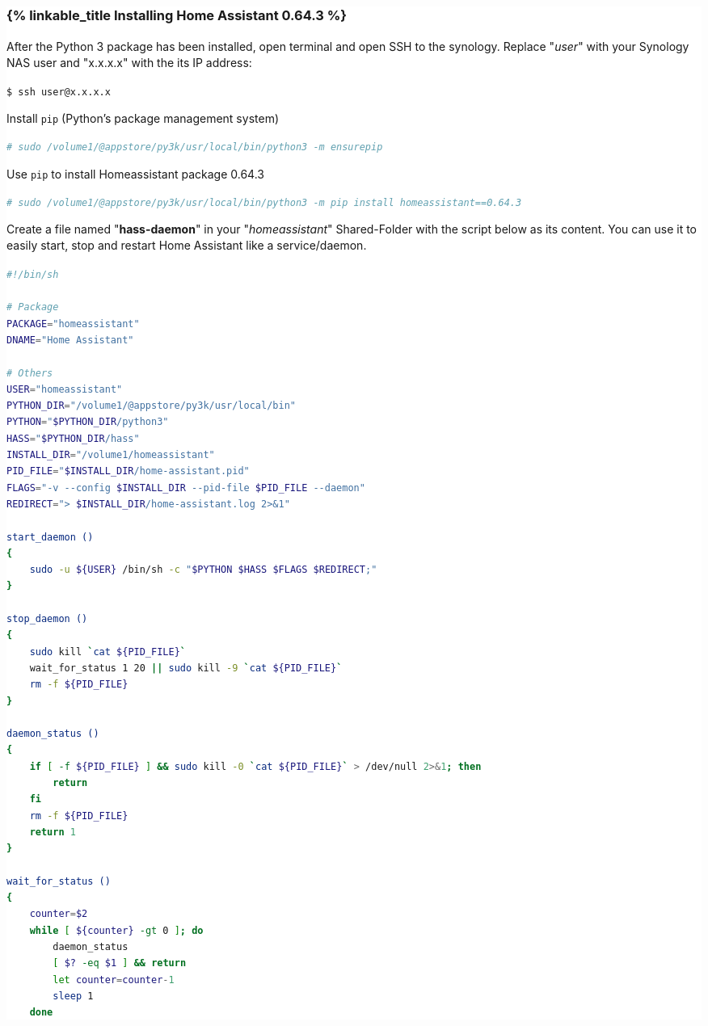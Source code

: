 ### {% linkable_title Installing Home Assistant 0.64.3 %}

After the Python 3 package has been installed, open terminal and open SSH to the synology.
Replace "*user*" with your Synology NAS user and "x.x.x.x" with the its IP address:
```bash
$ ssh user@x.x.x.x
```
Install `pip` (Python’s package management system)
```bash
# sudo /volume1/@appstore/py3k/usr/local/bin/python3 -m ensurepip
```
Use `pip` to install Homeassistant package 0.64.3
```bash
# sudo /volume1/@appstore/py3k/usr/local/bin/python3 -m pip install homeassistant==0.64.3
```
Create a file named "**hass-daemon**" in your "*homeassistant*" Shared-Folder with the script below as its content.
You can use it to easily start, stop and restart Home Assistant like a service/daemon.
```sh
#!/bin/sh

# Package
PACKAGE="homeassistant"
DNAME="Home Assistant"

# Others
USER="homeassistant"
PYTHON_DIR="/volume1/@appstore/py3k/usr/local/bin"
PYTHON="$PYTHON_DIR/python3"
HASS="$PYTHON_DIR/hass"
INSTALL_DIR="/volume1/homeassistant"
PID_FILE="$INSTALL_DIR/home-assistant.pid"
FLAGS="-v --config $INSTALL_DIR --pid-file $PID_FILE --daemon"
REDIRECT="> $INSTALL_DIR/home-assistant.log 2>&1"

start_daemon ()
{
    sudo -u ${USER} /bin/sh -c "$PYTHON $HASS $FLAGS $REDIRECT;"
}

stop_daemon ()
{
    sudo kill `cat ${PID_FILE}`
    wait_for_status 1 20 || sudo kill -9 `cat ${PID_FILE}`
    rm -f ${PID_FILE}
}

daemon_status ()
{
    if [ -f ${PID_FILE} ] && sudo kill -0 `cat ${PID_FILE}` > /dev/null 2>&1; then
        return
    fi
    rm -f ${PID_FILE}
    return 1
}

wait_for_status ()
{
    counter=$2
    while [ ${counter} -gt 0 ]; do
        daemon_status
        [ $? -eq $1 ] && return
        let counter=counter-1
        sleep 1
    done
```